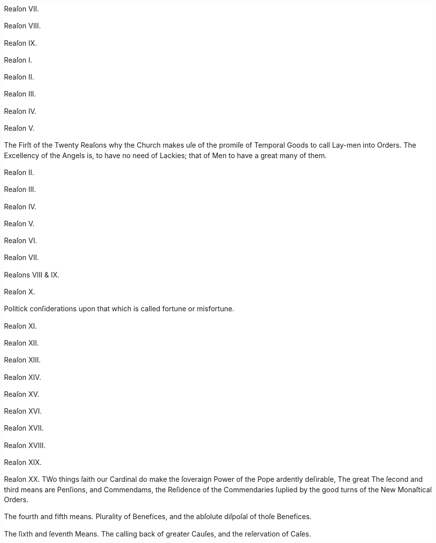 Reaſon VII.

Reaſon VIII.

Reaſon IX.

Reaſon I.

Reaſon II.

Reaſon III.

Reaſon IV.

Reaſon V.

The Firſt of the Twenty Reaſons why the Church makes uſe of the promiſe of Temporal Goods to call Lay-men into Orders. The Excellency of the Angels is, to have no need of Lackies; that of Men to have a great many of them.

Reaſon II.

Reaſon III.

Reaſon IV.

Reaſon V.

Reaſon VI.

Reaſon VII.

Reaſons VIII & IX.

Reaſon X.

Politick conſiderations upon that which is called fortune or misfortune.

Reaſon XI.

Reaſon XII.

Reaſon XIII.

Reaſon XIV.

Reaſon XV.

Reaſon XVI.

Reaſon XVII.

Reaſon XVIII.

Reaſon XIX.

Reaſon XX.
TWo things ſaith our Cardinal do make the ſoveraign Power of the Pope ardently deſirable, The great 
The ſecond and third means are Penſions, and Commendams, the Reſidence of the Commendaries ſuplied by the good turns of the New Monaſtical Orders.

The fourth and fifth means. Plurality of Benefices, and the abſolute diſpoſal of thoſe Benefices.

The ſixth and ſeventh Means. The calling back of greater Cauſes, and the reſervation of Caſes.
